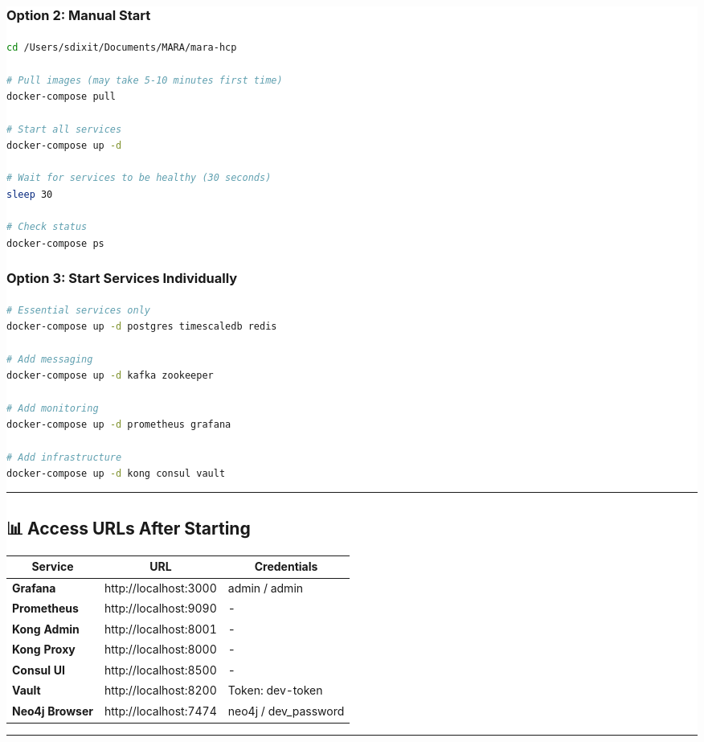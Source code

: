 ### Option 2: Manual Start

```bash
cd /Users/sdixit/Documents/MARA/mara-hcp

# Pull images (may take 5-10 minutes first time)
docker-compose pull

# Start all services
docker-compose up -d

# Wait for services to be healthy (30 seconds)
sleep 30

# Check status
docker-compose ps
```

### Option 3: Start Services Individually

```bash
# Essential services only
docker-compose up -d postgres timescaledb redis

# Add messaging
docker-compose up -d kafka zookeeper

# Add monitoring
docker-compose up -d prometheus grafana

# Add infrastructure
docker-compose up -d kong consul vault
```

---

## 📊 Access URLs After Starting

| Service | URL | Credentials |
|---------|-----|-------------|
| **Grafana** | http://localhost:3000 | admin / admin |
| **Prometheus** | http://localhost:9090 | - |
| **Kong Admin** | http://localhost:8001 | - |
| **Kong Proxy** | http://localhost:8000 | - |
| **Consul UI** | http://localhost:8500 | - |
| **Vault** | http://localhost:8200 | Token: dev-token |
| **Neo4j Browser** | http://localhost:7474 | neo4j / dev_password |

---